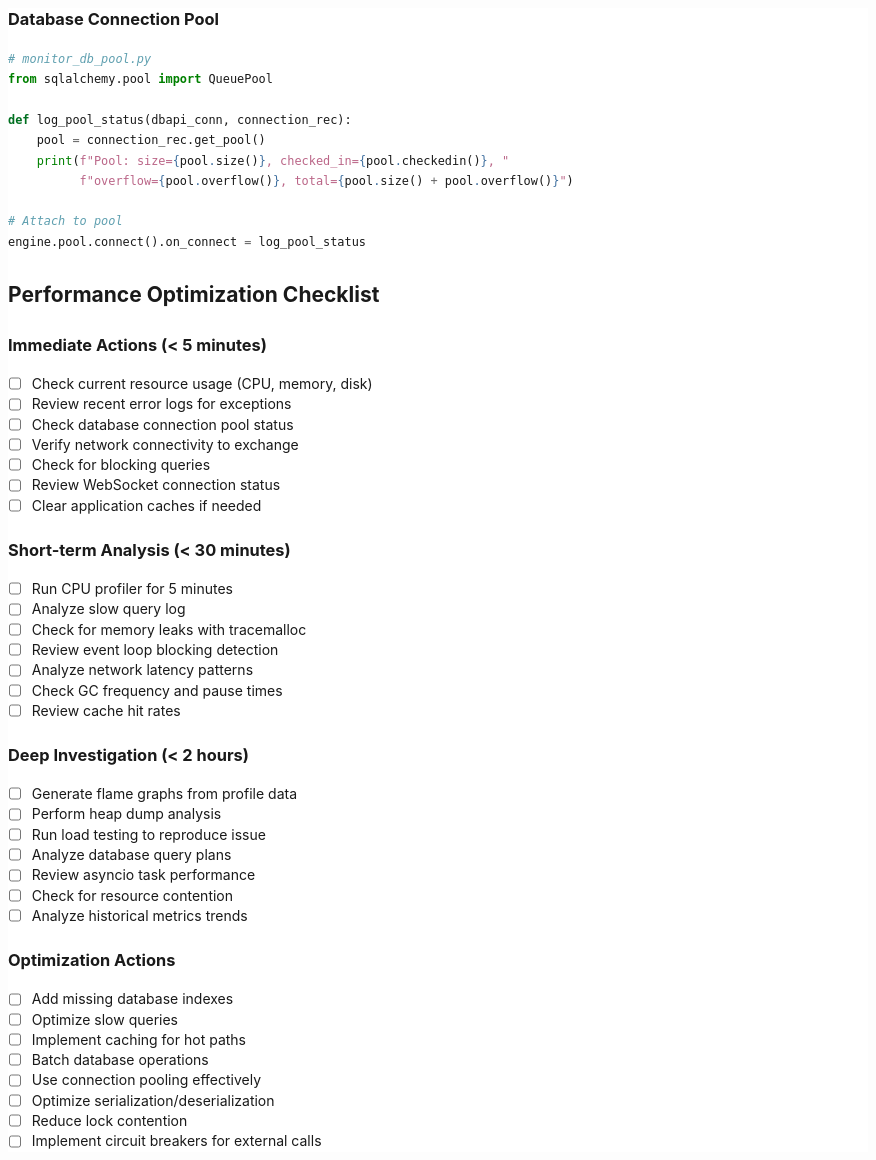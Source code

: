 ### Database Connection Pool
```python
# monitor_db_pool.py
from sqlalchemy.pool import QueuePool

def log_pool_status(dbapi_conn, connection_rec):
    pool = connection_rec.get_pool()
    print(f"Pool: size={pool.size()}, checked_in={pool.checkedin()}, "
          f"overflow={pool.overflow()}, total={pool.size() + pool.overflow()}")

# Attach to pool
engine.pool.connect().on_connect = log_pool_status
```

## Performance Optimization Checklist

### Immediate Actions (< 5 minutes)
- [ ] Check current resource usage (CPU, memory, disk)
- [ ] Review recent error logs for exceptions
- [ ] Check database connection pool status
- [ ] Verify network connectivity to exchange
- [ ] Check for blocking queries
- [ ] Review WebSocket connection status
- [ ] Clear application caches if needed

### Short-term Analysis (< 30 minutes)
- [ ] Run CPU profiler for 5 minutes
- [ ] Analyze slow query log
- [ ] Check for memory leaks with tracemalloc
- [ ] Review event loop blocking detection
- [ ] Analyze network latency patterns
- [ ] Check GC frequency and pause times
- [ ] Review cache hit rates

### Deep Investigation (< 2 hours)
- [ ] Generate flame graphs from profile data
- [ ] Perform heap dump analysis
- [ ] Run load testing to reproduce issue
- [ ] Analyze database query plans
- [ ] Review asyncio task performance
- [ ] Check for resource contention
- [ ] Analyze historical metrics trends

### Optimization Actions
- [ ] Add missing database indexes
- [ ] Optimize slow queries
- [ ] Implement caching for hot paths
- [ ] Batch database operations
- [ ] Use connection pooling effectively
- [ ] Optimize serialization/deserialization
- [ ] Reduce lock contention
- [ ] Implement circuit breakers for external calls
